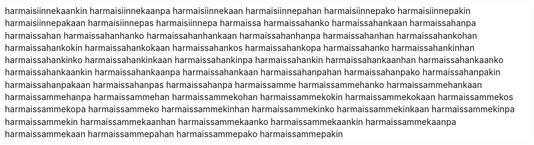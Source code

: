 harmaisiinnekaankin
harmaisiinnekaanpa
harmaisiinnekaan
harmaisiinnepahan
harmaisiinnepako
harmaisiinnepakin
harmaisiinnepakaan
harmaisiinnepas
harmaisiinnepa
harmaissa
harmaissahanko
harmaissahankaan
harmaissahanpa
harmaissahan
harmaissahanhanko
harmaissahanhankaan
harmaissahanhanpa
harmaissahanhan
harmaissahankohan
harmaissahankokin
harmaissahankokaan
harmaissahankos
harmaissahankopa
harmaissahanko
harmaissahankinhan
harmaissahankinko
harmaissahankinkaan
harmaissahankinpa
harmaissahankin
harmaissahankaanhan
harmaissahankaanko
harmaissahankaankin
harmaissahankaanpa
harmaissahankaan
harmaissahanpahan
harmaissahanpako
harmaissahanpakin
harmaissahanpakaan
harmaissahanpas
harmaissahanpa
harmaissamme
harmaissammehanko
harmaissammehankaan
harmaissammehanpa
harmaissammehan
harmaissammekohan
harmaissammekokin
harmaissammekokaan
harmaissammekos
harmaissammekopa
harmaissammeko
harmaissammekinhan
harmaissammekinko
harmaissammekinkaan
harmaissammekinpa
harmaissammekin
harmaissammekaanhan
harmaissammekaanko
harmaissammekaankin
harmaissammekaanpa
harmaissammekaan
harmaissammepahan
harmaissammepako
harmaissammepakin